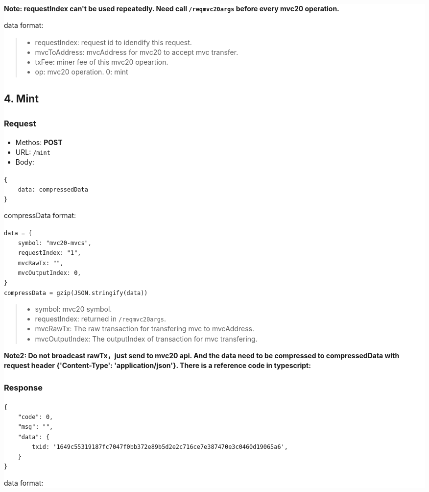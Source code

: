 **Note: requestIndex can't be used repeatedly. Need call ```/reqmvc20args``` before every mvc20 operation.**

data format:

> * requestIndex: request id to idendify this request.
> * mvcToAddress: mvcAddress for mvc20 to accept mvc transfer.
> * txFee: miner fee of this mvc20 opeartion.
> * op: mvc20 operation. 0: mint

## 4. Mint

### Request
- Methos: **POST**
- URL: ```/mint```
- Body: 
```
{
    data: compressedData
}
```

compressData format:
```
data = {
    symbol: "mvc20-mvcs",
    requestIndex: "1",
    mvcRawTx: "",
    mvcOutputIndex: 0,
}
compressData = gzip(JSON.stringify(data))
```

> * symbol: mvc20 symbol.
> * requestIndex: returned in ```/reqmvc20args```.
> * mvcRawTx: The raw transaction for transfering mvc to mvcAddress.
> * mvcOutputIndex: The outputIndex of transaction for mvc transfering.

**Note2: Do not broadcast rawTx，just send to mvc20 api. And the data need to be compressed to compressedData with request header {'Content-Type': 'application/json'}. There is a reference code in typescript:**

### Response
```
{
    "code": 0,
    "msg": "",
    "data": {
        txid: '1649c55319187fc7047f0bb372e89b5d2e2c716ce7e387470e3c0460d19065a6',
    }
}
```

data format:
